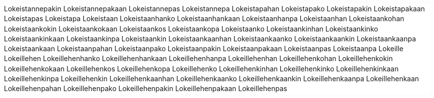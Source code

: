 Lokeistannepakin
Lokeistannepakaan
Lokeistannepas
Lokeistannepa
Lokeistapahan
Lokeistapako
Lokeistapakin
Lokeistapakaan
Lokeistapas
Lokeistapa
Lokeistaan
Lokeistaanhanko
Lokeistaanhankaan
Lokeistaanhanpa
Lokeistaanhan
Lokeistaankohan
Lokeistaankokin
Lokeistaankokaan
Lokeistaankos
Lokeistaankopa
Lokeistaanko
Lokeistaankinhan
Lokeistaankinko
Lokeistaankinkaan
Lokeistaankinpa
Lokeistaankin
Lokeistaankaanhan
Lokeistaankaanko
Lokeistaankaankin
Lokeistaankaanpa
Lokeistaankaan
Lokeistaanpahan
Lokeistaanpako
Lokeistaanpakin
Lokeistaanpakaan
Lokeistaanpas
Lokeistaanpa
Lokeille
Lokeillehen
Lokeillehenhanko
Lokeillehenhankaan
Lokeillehenhanpa
Lokeillehenhan
Lokeillehenkohan
Lokeillehenkokin
Lokeillehenkokaan
Lokeillehenkos
Lokeillehenkopa
Lokeillehenko
Lokeillehenkinhan
Lokeillehenkinko
Lokeillehenkinkaan
Lokeillehenkinpa
Lokeillehenkin
Lokeillehenkaanhan
Lokeillehenkaanko
Lokeillehenkaankin
Lokeillehenkaanpa
Lokeillehenkaan
Lokeillehenpahan
Lokeillehenpako
Lokeillehenpakin
Lokeillehenpakaan
Lokeillehenpas